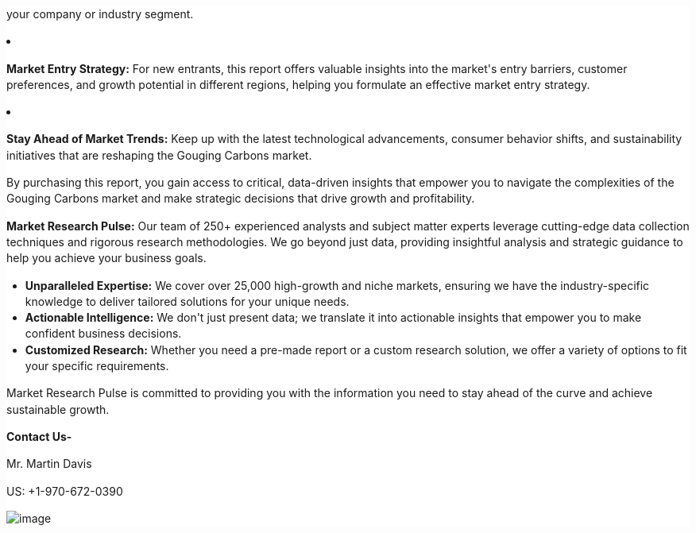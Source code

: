 your company or industry segment.</p></li><li><p><strong>Market Entry Strategy:</strong> For new entrants, this report offers valuable insights into the market's entry barriers, customer preferences, and growth potential in different regions, helping you formulate an effective market entry strategy.</p></li><li><p><strong>Stay Ahead of Market Trends:</strong> Keep up with the latest technological advancements, consumer behavior shifts, and sustainability initiatives that are reshaping the Gouging Carbons market.</p></li></ol><p>By purchasing this report, you gain access to critical, data-driven insights that empower you to navigate the complexities of the Gouging Carbons market and make strategic decisions that drive growth and profitability.</p><p><strong>Market Research Pulse:</strong>&nbsp;Our team of 250+ experienced analysts and subject matter experts leverage cutting-edge data collection techniques and rigorous research methodologies. We go beyond just data, providing insightful analysis and strategic guidance to help you achieve your business goals.</p><ul><li><strong>Unparalleled Expertise:</strong>&nbsp;We cover over 25,000 high-growth and niche markets, ensuring we have the industry-specific knowledge to deliver tailored solutions for your unique needs.</li><li><strong>Actionable Intelligence:</strong>&nbsp;We don't just present data; we translate it into actionable insights that empower you to make confident business decisions.</li><li><strong>Customized Research:</strong>&nbsp;Whether you need a pre-made report or a custom research solution, we offer a variety of options to fit your specific requirements.</li></ul><p>Market Research Pulse is committed to providing you with the information you need to stay ahead of the curve and achieve sustainable growth.</p><p><strong>Contact Us-</strong></p><p>Mr. Martin Davis</p><p>US: +1-970-672-0390</p>
![image](https://github.com/user-attachments/assets/77c917b0-0088-4e8b-808a-24068c04ee93)
